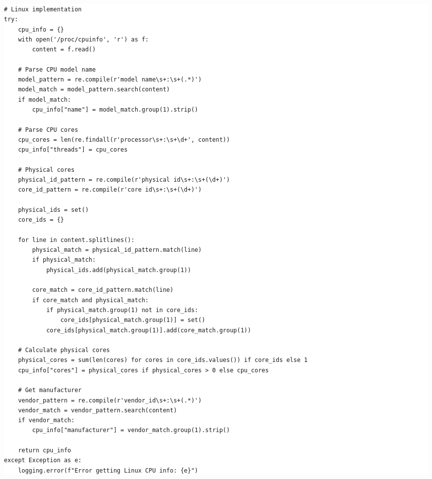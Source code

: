     
    # Linux implementation
    try:
        cpu_info = {}
        with open('/proc/cpuinfo', 'r') as f:
            content = f.read()
            
        # Parse CPU model name
        model_pattern = re.compile(r'model name\s+:\s+(.*)')
        model_match = model_pattern.search(content)
        if model_match:
            cpu_info["name"] = model_match.group(1).strip()
        
        # Parse CPU cores
        cpu_cores = len(re.findall(r'processor\s+:\s+\d+', content))
        cpu_info["threads"] = cpu_cores
        
        # Physical cores 
        physical_id_pattern = re.compile(r'physical id\s+:\s+(\d+)')
        core_id_pattern = re.compile(r'core id\s+:\s+(\d+)')
        
        physical_ids = set()
        core_ids = {}
        
        for line in content.splitlines():
            physical_match = physical_id_pattern.match(line)
            if physical_match:
                physical_ids.add(physical_match.group(1))
                
            core_match = core_id_pattern.match(line)
            if core_match and physical_match:
                if physical_match.group(1) not in core_ids:
                    core_ids[physical_match.group(1)] = set()
                core_ids[physical_match.group(1)].add(core_match.group(1))
        
        # Calculate physical cores
        physical_cores = sum(len(cores) for cores in core_ids.values()) if core_ids else 1
        cpu_info["cores"] = physical_cores if physical_cores > 0 else cpu_cores
        
        # Get manufacturer
        vendor_pattern = re.compile(r'vendor_id\s+:\s+(.*)')
        vendor_match = vendor_pattern.search(content)
        if vendor_match:
            cpu_info["manufacturer"] = vendor_match.group(1).strip()
            
        return cpu_info
    except Exception as e:
        logging.error(f"Error getting Linux CPU info: {e}")
    